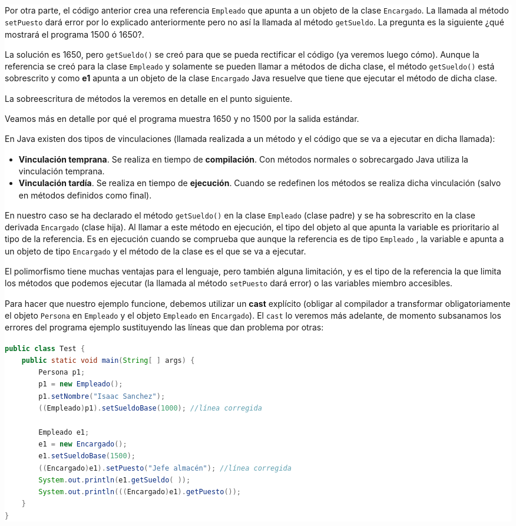 Por otra parte, el código anterior crea una referencia `Empleado` que apunta a un objeto de la clase `Encargado`. La llamada al método `setPuesto` dará error por lo explicado anteriormente pero no así la llamada al método `getSueldo`. La pregunta es la siguiente ¿qué mostrará el programa 1500 ó 1650?.

La solución es 1650, pero `getSueldo()` se creó para que se pueda rectificar el código (ya veremos luego cómo). Aunque la referencia se creó para la clase `Empleado` y solamente se pueden llamar a métodos de dicha clase, el método `getSueldo()` está sobrescrito y como **e1** apunta a un objeto de la clase `Encargado` Java resuelve que tiene que ejecutar el método de dicha clase.


La sobreescritura de métodos la veremos en detalle en el punto siguiente.


Veamos más en detalle por qué el programa muestra 1650 y no 1500 por la salida estándar.

En Java existen dos tipos de vinculaciones (llamada realizada a un método y el código que se va a ejecutar en dicha llamada):

* **Vinculación temprana**. Se realiza en tiempo de **compilación**. Con métodos normales o sobrecargado Java utiliza la vinculación temprana.
* **Vinculación tardía**. Se realiza en tiempo de **ejecución**. Cuando se redefinen los métodos se realiza dicha vinculación (salvo en métodos definidos como final).

En nuestro caso se ha declarado el método `getSueldo()` en la clase `Empleado` (clase padre) y se ha sobrescrito en la clase derivada `Encargado` (clase hija). Al llamar a este método en ejecución, el tipo del objeto al que apunta la variable es prioritario al tipo de la referencia. Es en ejecución cuando se comprueba que aunque la referencia es de tipo `Empleado` , la variable e apunta a un objeto de tipo `Encargado` y el método de la clase es el que se va a ejecutar.

El polimorfismo tiene muchas ventajas para el lenguaje, pero también alguna limitación, y es el tipo de la referencia la que limita los métodos que podemos ejecutar (la llamada al método `setPuesto` dará error) o las variables miembro accesibles.

Para hacer que nuestro ejemplo funcione, debemos utilizar un **cast** explícito (obligar al compilador a transformar obligatoriamente el objeto `Persona` en `Empleado` y el objeto `Empleado` en `Encargado`). El `cast` lo veremos más adelante, de momento subsanamos los errores del programa ejemplo sustituyendo las líneas que dan problema por otras:


```java
public class Test {
	public static void main(String[ ] args) {
		Persona p1;
		p1 = new Empleado();
		p1.setNombre("Isaac Sanchez");
		((Empleado)p1).setSueldoBase(1000); //línea corregida

		Empleado e1;
		e1 = new Encargado();
		e1.setSueldoBase(1500);
		((Encargado)e1).setPuesto("Jefe almacén"); //línea corregida
		System.out.println(e1.getSueldo( ));
		System.out.println(((Encargado)e1).getPuesto());
	}
}
```

